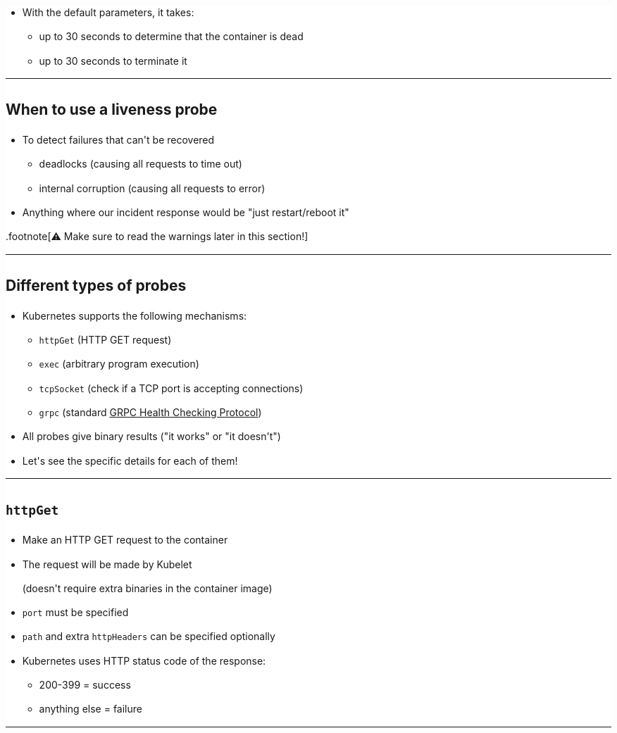 - With the default parameters, it takes:

  - up to 30 seconds to determine that the container is dead

  - up to 30 seconds to terminate it

---

## When to use a liveness probe

- To detect failures that can't be recovered

  - deadlocks (causing all requests to time out)

  - internal corruption (causing all requests to error)

- Anything where our incident response would be "just restart/reboot it"

.footnote[⚠️ Make sure to read the warnings later in this section!]

---

## Different types of probes

- Kubernetes supports the following mechanisms:

  - `httpGet` (HTTP GET request)

  - `exec` (arbitrary program execution)

  - `tcpSocket` (check if a TCP port is accepting connections)

  - `grpc` (standard [GRPC Health Checking Protocol][grpc])

- All probes give binary results ("it works" or "it doesn't")

- Let's see the specific details for each of them!

[grpc]: https://grpc.github.io/grpc/core/md_doc_health-checking.html

---

## `httpGet`

- Make an HTTP GET request to the container

- The request will be made by Kubelet

  (doesn't require extra binaries in the container image)

- `port` must be specified

- `path` and extra `httpHeaders` can be specified optionally

- Kubernetes uses HTTP status code of the response:

  - 200-399 = success

  - anything else = failure

---
